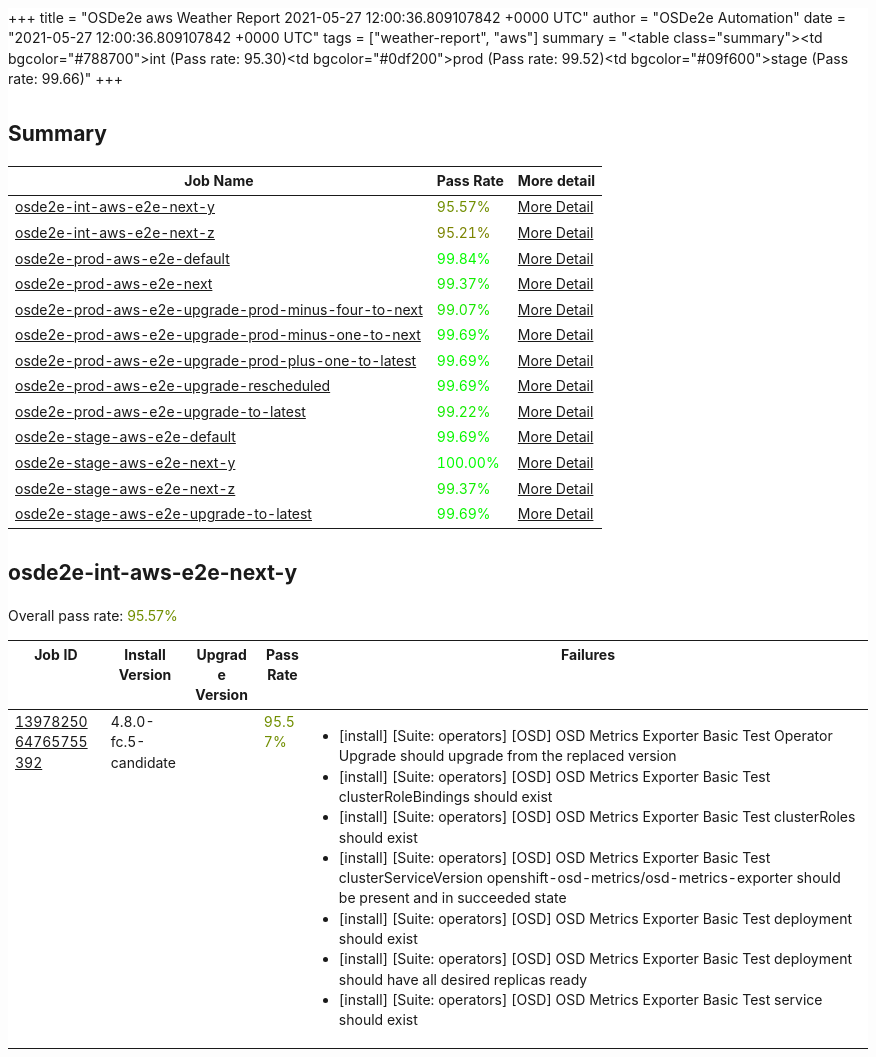 +++
title = "OSDe2e aws Weather Report 2021-05-27 12:00:36.809107842 +0000 UTC"
author = "OSDe2e Automation"
date = "2021-05-27 12:00:36.809107842 +0000 UTC"
tags = ["weather-report", "aws"]
summary = "<table class=\"summary\"><tr><td bgcolor=\"#788700\"></td><td>int (Pass rate: 95.30)</td></tr><tr><td bgcolor=\"#0df200\"></td><td>prod (Pass rate: 99.52)</td></tr><tr><td bgcolor=\"#09f600\"></td><td>stage (Pass rate: 99.66)</td></tr></table>"
+++
## Summary

| Job Name | Pass Rate | More detail |
|----------|-----------|-------------|
|[osde2e-int-aws-e2e-next-y](https://prow.svc.ci.openshift.org/?job=osde2e-int-aws-e2e-next-y)| <span style="color:#718e00;">95.57%</span>|[More Detail](#osde2e-int-aws-e2e-next-y)|
|[osde2e-int-aws-e2e-next-z](https://prow.svc.ci.openshift.org/?job=osde2e-int-aws-e2e-next-z)| <span style="color:#7b8400;">95.21%</span>|[More Detail](#osde2e-int-aws-e2e-next-z)|
|[osde2e-prod-aws-e2e-default](https://prow.svc.ci.openshift.org/?job=osde2e-prod-aws-e2e-default)| <span style="color:#04fb00;">99.84%</span>|[More Detail](#osde2e-prod-aws-e2e-default)|
|[osde2e-prod-aws-e2e-next](https://prow.svc.ci.openshift.org/?job=osde2e-prod-aws-e2e-next)| <span style="color:#11ee00;">99.37%</span>|[More Detail](#osde2e-prod-aws-e2e-next)|
|[osde2e-prod-aws-e2e-upgrade-prod-minus-four-to-next](https://prow.svc.ci.openshift.org/?job=osde2e-prod-aws-e2e-upgrade-prod-minus-four-to-next)| <span style="color:#18e700;">99.07%</span>|[More Detail](#osde2e-prod-aws-e2e-upgrade-prod-minus-four-to-next)|
|[osde2e-prod-aws-e2e-upgrade-prod-minus-one-to-next](https://prow.svc.ci.openshift.org/?job=osde2e-prod-aws-e2e-upgrade-prod-minus-one-to-next)| <span style="color:#08f700;">99.69%</span>|[More Detail](#osde2e-prod-aws-e2e-upgrade-prod-minus-one-to-next)|
|[osde2e-prod-aws-e2e-upgrade-prod-plus-one-to-latest](https://prow.svc.ci.openshift.org/?job=osde2e-prod-aws-e2e-upgrade-prod-plus-one-to-latest)| <span style="color:#08f700;">99.69%</span>|[More Detail](#osde2e-prod-aws-e2e-upgrade-prod-plus-one-to-latest)|
|[osde2e-prod-aws-e2e-upgrade-rescheduled](https://prow.svc.ci.openshift.org/?job=osde2e-prod-aws-e2e-upgrade-rescheduled)| <span style="color:#08f700;">99.69%</span>|[More Detail](#osde2e-prod-aws-e2e-upgrade-rescheduled)|
|[osde2e-prod-aws-e2e-upgrade-to-latest](https://prow.svc.ci.openshift.org/?job=osde2e-prod-aws-e2e-upgrade-to-latest)| <span style="color:#14eb00;">99.22%</span>|[More Detail](#osde2e-prod-aws-e2e-upgrade-to-latest)|
|[osde2e-stage-aws-e2e-default](https://prow.svc.ci.openshift.org/?job=osde2e-stage-aws-e2e-default)| <span style="color:#08f700;">99.69%</span>|[More Detail](#osde2e-stage-aws-e2e-default)|
|[osde2e-stage-aws-e2e-next-y](https://prow.svc.ci.openshift.org/?job=osde2e-stage-aws-e2e-next-y)| <span style="color:#01fe00;">100.00%</span>|[More Detail](#osde2e-stage-aws-e2e-next-y)|
|[osde2e-stage-aws-e2e-next-z](https://prow.svc.ci.openshift.org/?job=osde2e-stage-aws-e2e-next-z)| <span style="color:#10ef00;">99.37%</span>|[More Detail](#osde2e-stage-aws-e2e-next-z)|
|[osde2e-stage-aws-e2e-upgrade-to-latest](https://prow.svc.ci.openshift.org/?job=osde2e-stage-aws-e2e-upgrade-to-latest)| <span style="color:#08f700;">99.69%</span>|[More Detail](#osde2e-stage-aws-e2e-upgrade-to-latest)|



## osde2e-int-aws-e2e-next-y

Overall pass rate: <span style="color:#718e00;">95.57%</span>

| Job ID | Install Version | Upgrade Version | Pass Rate | Failures |
|--------|-----------------|-----------------|-----------|----------|
[1397825064765755392](https://prow.ci.openshift.org/view/gs/origin-ci-test/logs/osde2e-int-aws-e2e-next-y/1397825064765755392) | 4.8.0-fc.5-candidate |  | <span style="color:#718e00;">95.57%</span>|<ul><li>[install] [Suite: operators] [OSD] OSD Metrics Exporter Basic Test Operator Upgrade should upgrade from the replaced version</li><li>[install] [Suite: operators] [OSD] OSD Metrics Exporter Basic Test clusterRoleBindings should exist</li><li>[install] [Suite: operators] [OSD] OSD Metrics Exporter Basic Test clusterRoles should exist</li><li>[install] [Suite: operators] [OSD] OSD Metrics Exporter Basic Test clusterServiceVersion openshift-osd-metrics/osd-metrics-exporter should be present and in succeeded state</li><li>[install] [Suite: operators] [OSD] OSD Metrics Exporter Basic Test deployment should exist</li><li>[install] [Suite: operators] [OSD] OSD Metrics Exporter Basic Test deployment should have all desired replicas ready</li><li>[install] [Suite: operators] [OSD] OSD Metrics Exporter Basic Test service should exist</li></ul>
